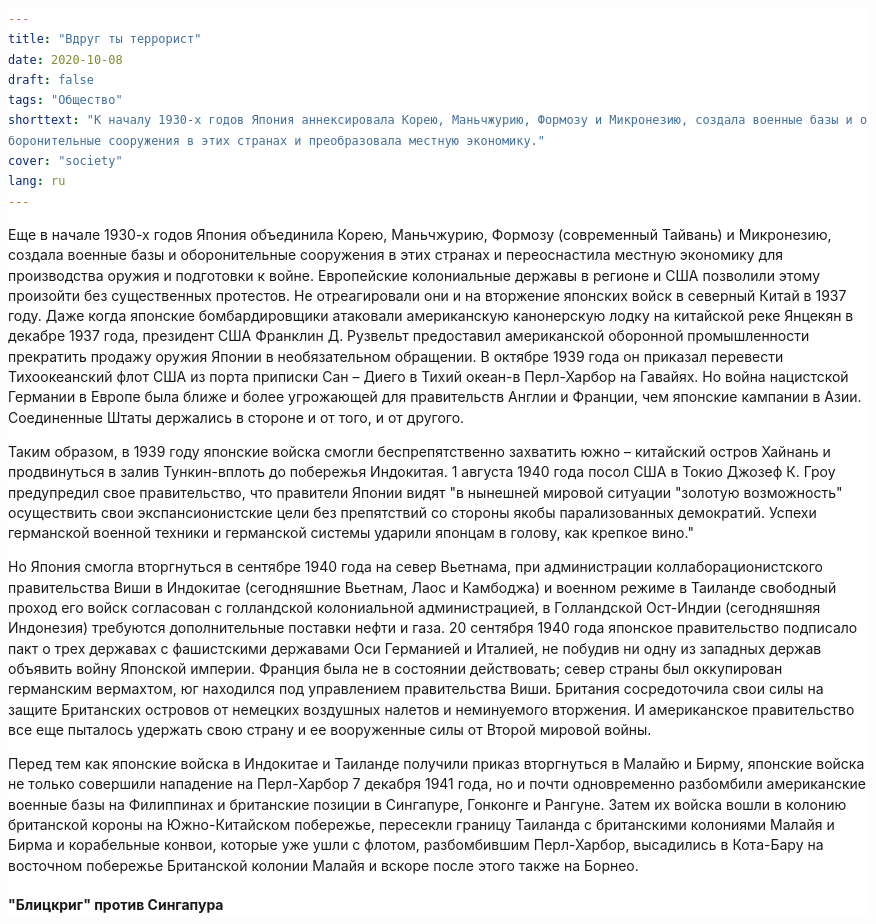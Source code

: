 ```yaml
---
title: "Вдруг ты террорист"
date: 2020-10-08
draft: false
tags: "Общество"
shorttext: "К началу 1930-х годов Япония аннексировала Корею, Маньчжурию, Формозу и Микронезию, создала военные базы и оборонительные сооружения в этих странах и преобразовала местную экономику."
cover: "society"
lang: ru
---
```


Еще в начале 1930-х годов Япония объединила Корею, Маньчжурию, Формозу (современный Тайвань) и Микронезию, создала военные базы и оборонительные сооружения в этих странах и переоснастила местную экономику для производства оружия и подготовки к войне. Европейские колониальные державы в регионе и США позволили этому произойти без существенных протестов. Не отреагировали они и на вторжение японских войск в северный Китай в 1937 году. Даже когда японские бомбардировщики атаковали американскую канонерскую лодку на китайской реке Янцекян в декабре 1937 года, президент США Франклин Д. Рузвельт предоставил американской оборонной промышленности прекратить продажу оружия Японии в необязательном обращении. В октябре 1939 года он приказал перевести Тихоокеанский флот США из порта приписки Сан – Диего в Тихий океан-в Перл-Харбор на Гавайях. Но война нацистской Германии в Европе была ближе и более угрожающей для правительств Англии и Франции, чем японские кампании в Азии. Соединенные Штаты держались в стороне и от того, и от другого.

Таким образом, в 1939 году японские войска смогли беспрепятственно захватить южно – китайский остров Хайнань и продвинуться в залив Тункин-вплоть до побережья Индокитая. 1 августа 1940 года посол США в Токио Джозеф К. Гроу предупредил свое правительство, что правители Японии видят "в нынешней мировой ситуации "золотую возможность" осуществить свои экспансионистские цели без препятствий со стороны якобы парализованных демократий. Успехи германской военной техники и германской системы ударили японцам в голову, как крепкое вино."

Но Япония смогла вторгнуться в сентябре 1940 года на север Вьетнама, при администрации коллаборационистского правительства Виши в Индокитае (сегодняшние Вьетнам, Лаос и Камбоджа) и военном режиме в Таиланде свободный проход его войск согласован с голландской колониальной администрацией, в Голландской Ост-Индии (сегодняшняя Индонезия) требуются дополнительные поставки нефти и газа. 20 сентября 1940 года японское правительство подписало пакт о трех державах с фашистскими державами Оси Германией и Италией, не побудив ни одну из западных держав объявить войну Японской империи. Франция была не в состоянии действовать; север страны был оккупирован германским вермахтом, юг находился под управлением правительства Виши. Британия сосредоточила свои силы на защите Британских островов от немецких воздушных налетов и неминуемого вторжения. И американское правительство все еще пыталось удержать свою страну и ее вооруженные силы от Второй мировой войны.

Перед тем как японские войска в Индокитае и Таиланде получили приказ вторгнуться в Малайю и Бирму, японские войска не только совершили нападение на Перл-Харбор 7 декабря 1941 года, но и почти одновременно разбомбили американские военные базы на Филиппинах и британские позиции в Сингапуре, Гонконге и Рангуне.  Затем их войска вошли в колонию британской короны на Южно-Китайском побережье, пересекли границу Таиланда с британскими колониями Малайя и Бирма и корабельные конвои, которые уже ушли с флотом, разбомбившим Перл-Харбор, высадились в Кота-Бару на восточном побережье Британской колонии Малайя и вскоре после этого также на Борнео.

#### "Блицкриг" против Сингапура
